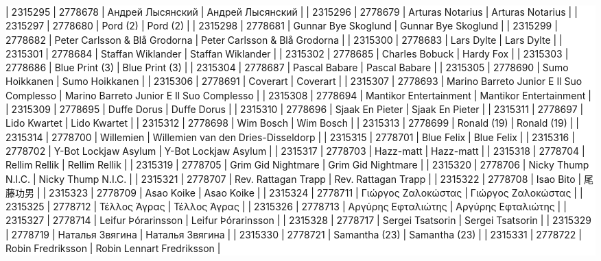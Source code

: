 | 2315295 | 2778678 | Андрей Лысянский | Андрей Лысянский |
| 2315296 | 2778679 | Arturas Notarius | Arturas Notarius |
| 2315297 | 2778680 | Pord (2) | Pord (2) |
| 2315298 | 2778681 | Gunnar Bye Skoglund | Gunnar Bye Skoglund |
| 2315299 | 2778682 | Peter Carlsson & Blå Grodorna | Peter Carlsson & Blå Grodorna |
| 2315300 | 2778683 | Lars Dylte | Lars Dylte |
| 2315301 | 2778684 | Staffan Wiklander | Staffan Wiklander |
| 2315302 | 2778685 | Charles Bobuck | Hardy Fox |
| 2315303 | 2778686 | Blue Print (3) | Blue Print (3) |
| 2315304 | 2778687 | Pascal Babare | Pascal Babare |
| 2315305 | 2778690 | Sumo Hoikkanen | Sumo Hoikkanen |
| 2315306 | 2778691 | Coverart | Coverart |
| 2315307 | 2778693 | Marino Barreto Junior E Il Suo Complesso | Marino Barreto Junior E Il Suo Complesso |
| 2315308 | 2778694 | Mantikor Entertainment | Mantikor Entertainment |
| 2315309 | 2778695 | Duffe Dorus | Duffe Dorus |
| 2315310 | 2778696 | Sjaak En Pieter | Sjaak En Pieter |
| 2315311 | 2778697 | Lido Kwartet | Lido Kwartet |
| 2315312 | 2778698 | Wim Bosch | Wim Bosch |
| 2315313 | 2778699 | Ronald (19) | Ronald (19) |
| 2315314 | 2778700 | Willemien | Willemien van den Dries-Disseldorp |
| 2315315 | 2778701 | Blue Felix | Blue Felix |
| 2315316 | 2778702 | Y-Bot Lockjaw Asylum | Y-Bot Lockjaw Asylum |
| 2315317 | 2778703 | Hazz-matt | Hazz-matt |
| 2315318 | 2778704 | Rellim Rellik | Rellim Rellik |
| 2315319 | 2778705 | Grim Gid Nightmare | Grim Gid Nightmare |
| 2315320 | 2778706 | Nicky Thump N.I.C. | Nicky Thump N.I.C. |
| 2315321 | 2778707 | Rev. Rattagan Trapp | Rev. Rattagan Trapp |
| 2315322 | 2778708 | Isao Bito | 尾藤功男 |
| 2315323 | 2778709 | Asao Koike | Asao Koike |
| 2315324 | 2778711 | Γιώργος Ζαλοκώστας | Γιώργος Ζαλοκώστας |
| 2315325 | 2778712 | Τέλλος Άγρας | Τέλλος Άγρας |
| 2315326 | 2778713 | Αργύρης Εφταλιώτης | Αργύρης Εφταλιώτης |
| 2315327 | 2778714 | Leifur Þórarinsson | Leifur Þórarinsson |
| 2315328 | 2778717 | Sergei Tsatsorin | Sergei Tsatsorin |
| 2315329 | 2778719 | Наталья Звягина | Наталья Звягина |
| 2315330 | 2778721 | Samantha (23) | Samantha (23) |
| 2315331 | 2778722 | Robin Fredriksson | Robin Lennart Fredriksson |